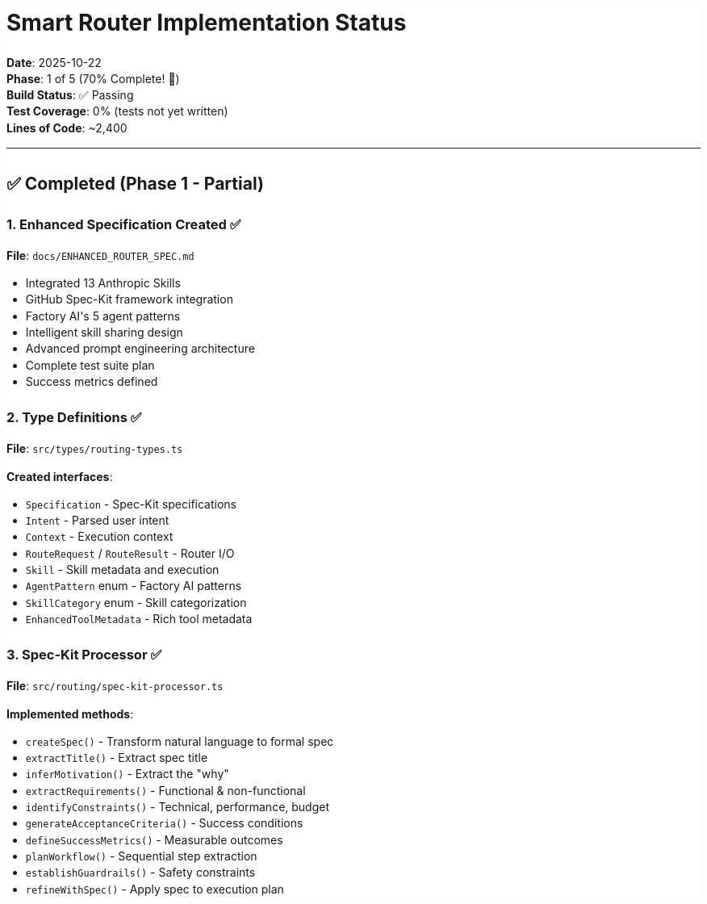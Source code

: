 # Smart Router Implementation Status

**Date**: 2025-10-22  
**Phase**: 1 of 5 (70% Complete! 🎉)  
**Build Status**: ✅ Passing  
**Test Coverage**: 0% (tests not yet written)  
**Lines of Code**: ~2,400

---

## ✅ Completed (Phase 1 - Partial)

### 1. Enhanced Specification Created ✅
**File**: `docs/ENHANCED_ROUTER_SPEC.md`

- Integrated 13 Anthropic Skills
- GitHub Spec-Kit framework integration
- Factory AI's 5 agent patterns
- Intelligent skill sharing design
- Advanced prompt engineering architecture
- Complete test suite plan
- Success metrics defined

### 2. Type Definitions ✅
**File**: `src/types/routing-types.ts`

**Created interfaces**:
- `Specification` - Spec-Kit specifications
- `Intent` - Parsed user intent
- `Context` - Execution context
- `RouteRequest` / `RouteResult` - Router I/O
- `Skill` - Skill metadata and execution
- `AgentPattern` enum - Factory AI patterns
- `SkillCategory` enum - Skill categorization
- `EnhancedToolMetadata` - Rich tool metadata

### 3. Spec-Kit Processor ✅
**File**: `src/routing/spec-kit-processor.ts`

**Implemented methods**:
- `createSpec()` - Transform natural language to formal spec
- `extractTitle()` - Extract spec title
- `inferMotivation()` - Extract the "why"
- `extractRequirements()` - Functional & non-functional
- `identifyConstraints()` - Technical, performance, budget
- `generateAcceptanceCriteria()` - Success conditions
- `defineSuccessMetrics()` - Measurable outcomes
- `planWorkflow()` - Sequential step extraction
- `establishGuardrails()` - Safety constraints
- `refineWithSpec()` - Apply spec to execution plan
